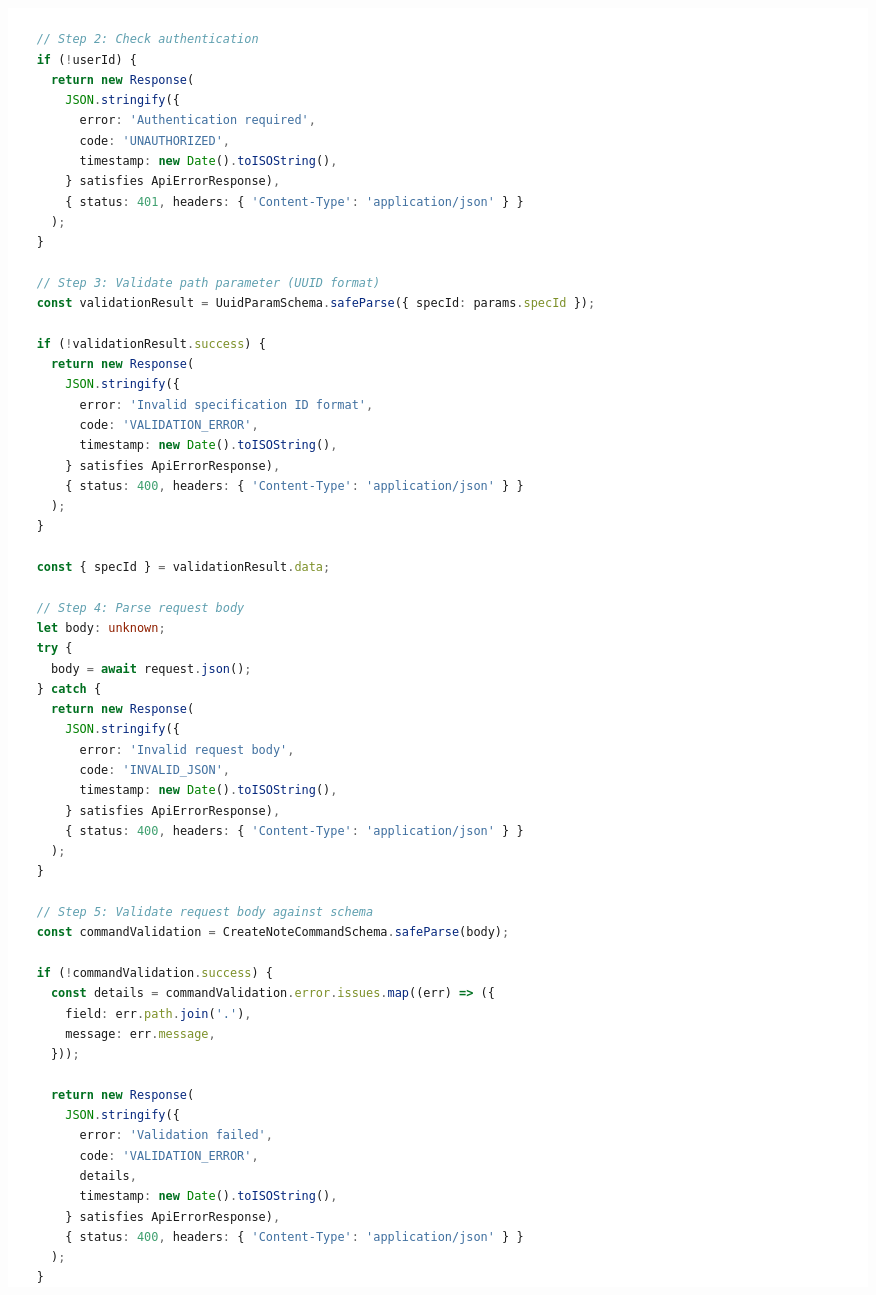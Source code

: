 ```typescript

    // Step 2: Check authentication
    if (!userId) {
      return new Response(
        JSON.stringify({
          error: 'Authentication required',
          code: 'UNAUTHORIZED',
          timestamp: new Date().toISOString(),
        } satisfies ApiErrorResponse),
        { status: 401, headers: { 'Content-Type': 'application/json' } }
      );
    }

    // Step 3: Validate path parameter (UUID format)
    const validationResult = UuidParamSchema.safeParse({ specId: params.specId });

    if (!validationResult.success) {
      return new Response(
        JSON.stringify({
          error: 'Invalid specification ID format',
          code: 'VALIDATION_ERROR',
          timestamp: new Date().toISOString(),
        } satisfies ApiErrorResponse),
        { status: 400, headers: { 'Content-Type': 'application/json' } }
      );
    }

    const { specId } = validationResult.data;

    // Step 4: Parse request body
    let body: unknown;
    try {
      body = await request.json();
    } catch {
      return new Response(
        JSON.stringify({
          error: 'Invalid request body',
          code: 'INVALID_JSON',
          timestamp: new Date().toISOString(),
        } satisfies ApiErrorResponse),
        { status: 400, headers: { 'Content-Type': 'application/json' } }
      );
    }

    // Step 5: Validate request body against schema
    const commandValidation = CreateNoteCommandSchema.safeParse(body);

    if (!commandValidation.success) {
      const details = commandValidation.error.issues.map((err) => ({
        field: err.path.join('.'),
        message: err.message,
      }));

      return new Response(
        JSON.stringify({
          error: 'Validation failed',
          code: 'VALIDATION_ERROR',
          details,
          timestamp: new Date().toISOString(),
        } satisfies ApiErrorResponse),
        { status: 400, headers: { 'Content-Type': 'application/json' } }
      );
    }
```